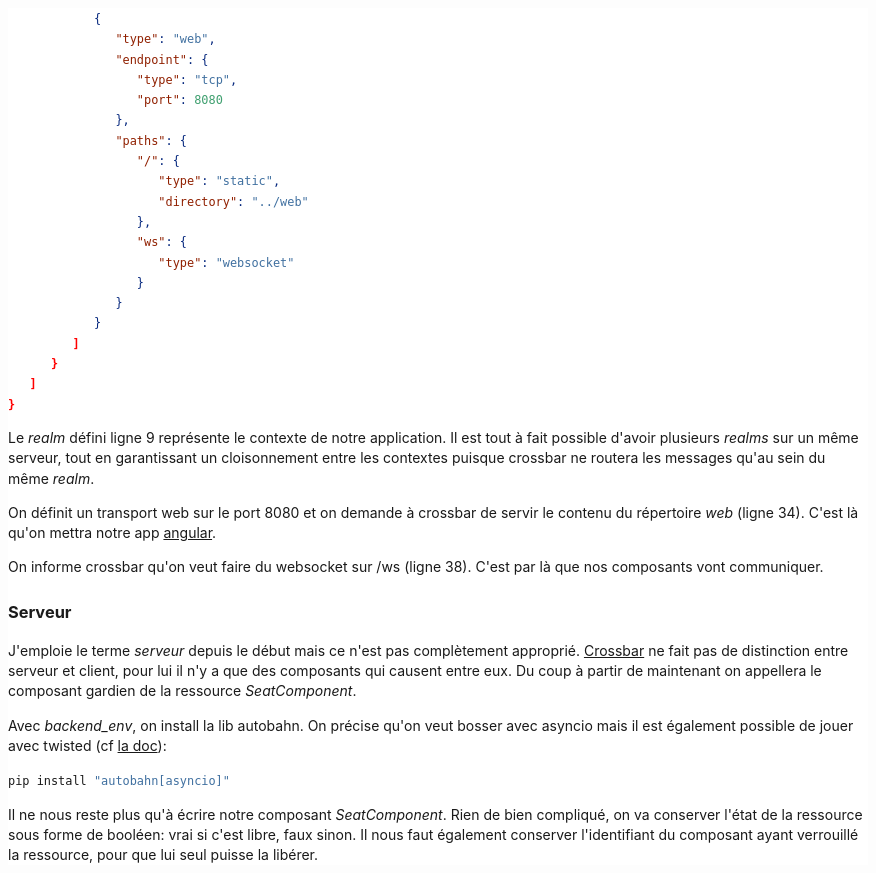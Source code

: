 ```json
            {
               "type": "web",
               "endpoint": {
                  "type": "tcp",
                  "port": 8080
               },
               "paths": {
                  "/": {
                     "type": "static",
                     "directory": "../web"
                  },
                  "ws": {
                     "type": "websocket"
                  }
               }
            }
         ]
      }
   ]
}
```

Le *realm* défini ligne 9 représente le contexte de notre application.
Il est tout à fait possible d\'avoir plusieurs *realms* sur un même
serveur, tout en garantissant un cloisonnement entre les contextes
puisque crossbar ne routera les messages qu\'au sein du même *realm*.

On définit un transport web sur le port 8080 et on demande à crossbar de
servir le contenu du répertoire *web* (ligne 34). C\'est là qu\'on
mettra notre app [angular](https://angular.io/).

On informe crossbar qu\'on veut faire du websocket sur /ws (ligne 38).
C\'est par là que nos composants vont communiquer.

### Serveur

J\'emploie le terme *serveur* depuis le début mais ce n\'est pas
complètement approprié. [Crossbar](http://crossbar.io/) ne fait pas de
distinction entre serveur et client, pour lui il n\'y a que des
composants qui causent entre eux. Du coup à partir de maintenant on
appellera le composant gardien de la ressource *SeatComponent*.

Avec *backend\_env*, on install la lib autobahn. On précise qu\'on veut
bosser avec asyncio mais il est également possible de jouer avec twisted
(cf [la
doc](http://autobahn.ws/python/installation.html#installing-autobahn)):

```bash
pip install "autobahn[asyncio]"
```

Il ne nous reste plus qu\'à écrire notre composant *SeatComponent*. Rien
de bien compliqué, on va conserver l\'état de la ressource sous forme de
booléen: vrai si c\'est libre, faux sinon. Il nous faut également
conserver l\'identifiant du composant ayant verrouillé la ressource,
pour que lui seul puisse la libérer.
